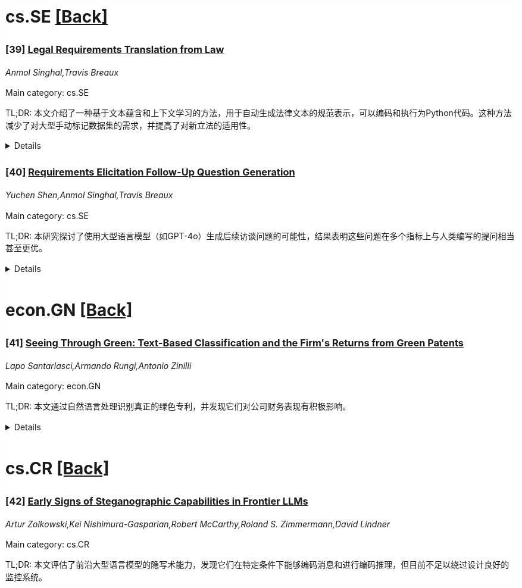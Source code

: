 # cs.SE [[Back]](#toc)

### [39] [Legal Requirements Translation from Law](https://arxiv.org/abs/2507.02846)
*Anmol Singhal,Travis Breaux*

Main category: cs.SE

TL;DR: 本文介绍了一种基于文本蕴含和上下文学习的方法，用于自动生成法律文本的规范表示，可以编码和执行为Python代码。这种方法减少了对大型手动标记数据集的需求，并提高了对新立法的适用性。


<details><summary>Details</summary></details>


### [40] [Requirements Elicitation Follow-Up Question Generation](https://arxiv.org/abs/2507.02858)
*Yuchen Shen,Anmol Singhal,Travis Breaux*

Main category: cs.SE

TL;DR: 本研究探讨了使用大型语言模型（如GPT-4o）生成后续访谈问题的可能性，结果表明这些问题在多个指标上与人类编写的提问相当甚至更优。


<details><summary>Details</summary></details>


<div id='econ.GN'></div>

# econ.GN [[Back]](#toc)

### [41] [Seeing Through Green: Text-Based Classification and the Firm's Returns from Green Patents](https://arxiv.org/abs/2507.02287)
*Lapo Santarlasci,Armando Rungi,Antonio Zinilli*

Main category: econ.GN

TL;DR: 本文通过自然语言处理识别真正的绿色专利，并发现它们对公司财务表现有积极影响。


<details><summary>Details</summary></details>


<div id='cs.CR'></div>

# cs.CR [[Back]](#toc)

### [42] [Early Signs of Steganographic Capabilities in Frontier LLMs](https://arxiv.org/abs/2507.02737)
*Artur Zolkowski,Kei Nishimura-Gasparian,Robert McCarthy,Roland S. Zimmermann,David Lindner*

Main category: cs.CR

TL;DR: 本文评估了前沿大型语言模型的隐写术能力，发现它们在特定条件下能够编码消息和进行编码推理，但目前不足以绕过设计良好的监控系统。
